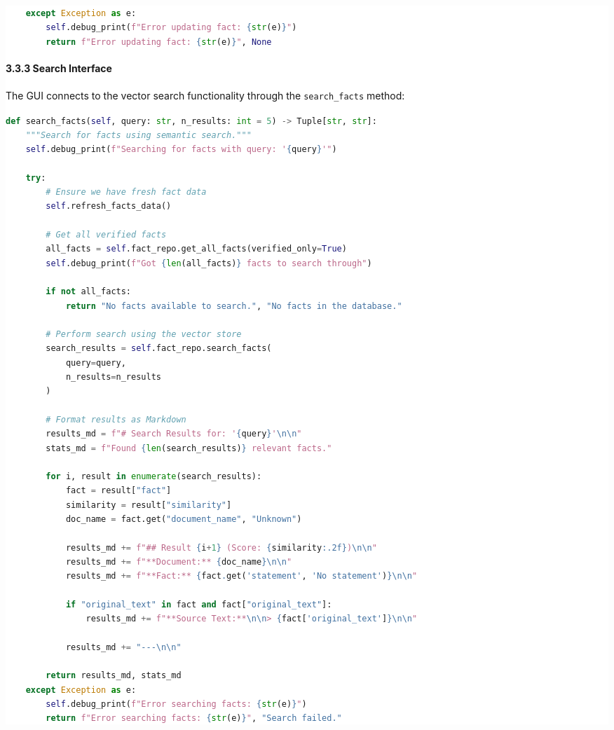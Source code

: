 ```python
    except Exception as e:
        self.debug_print(f"Error updating fact: {str(e)}")
        return f"Error updating fact: {str(e)}", None
```

#### 3.3.3 Search Interface

The GUI connects to the vector search functionality through the `search_facts` method:

```python
def search_facts(self, query: str, n_results: int = 5) -> Tuple[str, str]:
    """Search for facts using semantic search."""
    self.debug_print(f"Searching for facts with query: '{query}'")
    
    try:
        # Ensure we have fresh fact data
        self.refresh_facts_data()
        
        # Get all verified facts
        all_facts = self.fact_repo.get_all_facts(verified_only=True)
        self.debug_print(f"Got {len(all_facts)} facts to search through")
        
        if not all_facts:
            return "No facts available to search.", "No facts in the database."
            
        # Perform search using the vector store
        search_results = self.fact_repo.search_facts(
            query=query,
            n_results=n_results
        )
        
        # Format results as Markdown
        results_md = f"# Search Results for: '{query}'\n\n"
        stats_md = f"Found {len(search_results)} relevant facts."
        
        for i, result in enumerate(search_results):
            fact = result["fact"]
            similarity = result["similarity"]
            doc_name = fact.get("document_name", "Unknown")
            
            results_md += f"## Result {i+1} (Score: {similarity:.2f})\n\n"
            results_md += f"**Document:** {doc_name}\n\n"
            results_md += f"**Fact:** {fact.get('statement', 'No statement')}\n\n"
            
            if "original_text" in fact and fact["original_text"]:
                results_md += f"**Source Text:**\n\n> {fact['original_text']}\n\n"
                
            results_md += "---\n\n"
            
        return results_md, stats_md
    except Exception as e:
        self.debug_print(f"Error searching facts: {str(e)}")
        return f"Error searching facts: {str(e)}", "Search failed."
```
